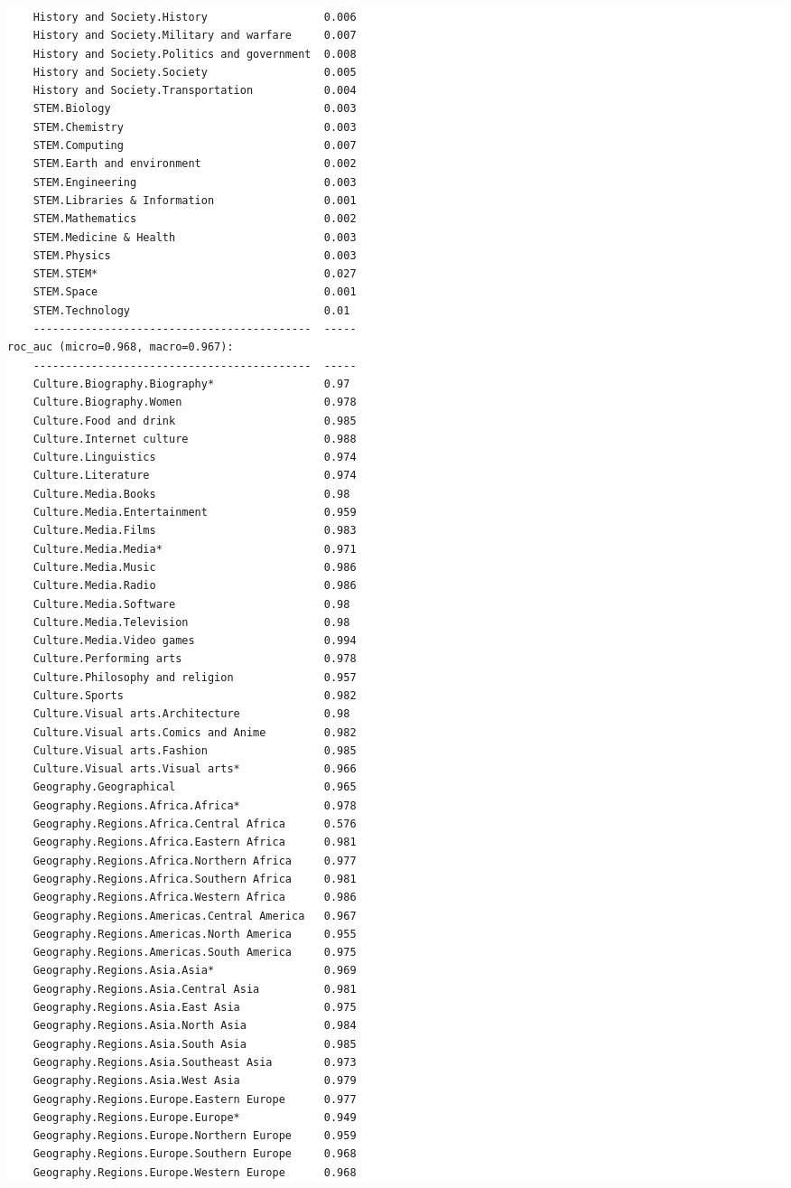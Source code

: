		History and Society.History                  0.006
		History and Society.Military and warfare     0.007
		History and Society.Politics and government  0.008
		History and Society.Society                  0.005
		History and Society.Transportation           0.004
		STEM.Biology                                 0.003
		STEM.Chemistry                               0.003
		STEM.Computing                               0.007
		STEM.Earth and environment                   0.002
		STEM.Engineering                             0.003
		STEM.Libraries & Information                 0.001
		STEM.Mathematics                             0.002
		STEM.Medicine & Health                       0.003
		STEM.Physics                                 0.003
		STEM.STEM*                                   0.027
		STEM.Space                                   0.001
		STEM.Technology                              0.01
		-------------------------------------------  -----
	roc_auc (micro=0.968, macro=0.967):
		-------------------------------------------  -----
		Culture.Biography.Biography*                 0.97
		Culture.Biography.Women                      0.978
		Culture.Food and drink                       0.985
		Culture.Internet culture                     0.988
		Culture.Linguistics                          0.974
		Culture.Literature                           0.974
		Culture.Media.Books                          0.98
		Culture.Media.Entertainment                  0.959
		Culture.Media.Films                          0.983
		Culture.Media.Media*                         0.971
		Culture.Media.Music                          0.986
		Culture.Media.Radio                          0.986
		Culture.Media.Software                       0.98
		Culture.Media.Television                     0.98
		Culture.Media.Video games                    0.994
		Culture.Performing arts                      0.978
		Culture.Philosophy and religion              0.957
		Culture.Sports                               0.982
		Culture.Visual arts.Architecture             0.98
		Culture.Visual arts.Comics and Anime         0.982
		Culture.Visual arts.Fashion                  0.985
		Culture.Visual arts.Visual arts*             0.966
		Geography.Geographical                       0.965
		Geography.Regions.Africa.Africa*             0.978
		Geography.Regions.Africa.Central Africa      0.576
		Geography.Regions.Africa.Eastern Africa      0.981
		Geography.Regions.Africa.Northern Africa     0.977
		Geography.Regions.Africa.Southern Africa     0.981
		Geography.Regions.Africa.Western Africa      0.986
		Geography.Regions.Americas.Central America   0.967
		Geography.Regions.Americas.North America     0.955
		Geography.Regions.Americas.South America     0.975
		Geography.Regions.Asia.Asia*                 0.969
		Geography.Regions.Asia.Central Asia          0.981
		Geography.Regions.Asia.East Asia             0.975
		Geography.Regions.Asia.North Asia            0.984
		Geography.Regions.Asia.South Asia            0.985
		Geography.Regions.Asia.Southeast Asia        0.973
		Geography.Regions.Asia.West Asia             0.979
		Geography.Regions.Europe.Eastern Europe      0.977
		Geography.Regions.Europe.Europe*             0.949
		Geography.Regions.Europe.Northern Europe     0.959
		Geography.Regions.Europe.Southern Europe     0.968
		Geography.Regions.Europe.Western Europe      0.968